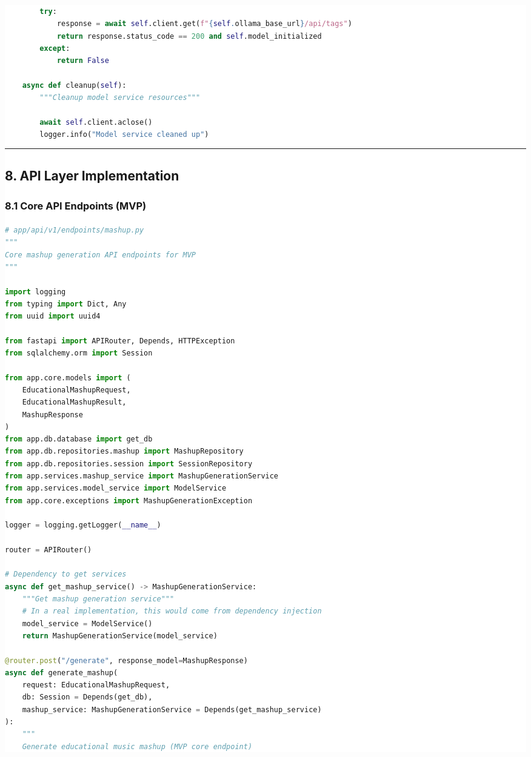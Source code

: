 ```python
        try:
            response = await self.client.get(f"{self.ollama_base_url}/api/tags")
            return response.status_code == 200 and self.model_initialized
        except:
            return False
    
    async def cleanup(self):
        """Cleanup model service resources"""
        
        await self.client.aclose()
        logger.info("Model service cleaned up")
```

---

## 8. API Layer Implementation

### 8.1 Core API Endpoints (MVP)

```python
# app/api/v1/endpoints/mashup.py
"""
Core mashup generation API endpoints for MVP
"""

import logging
from typing import Dict, Any
from uuid import uuid4

from fastapi import APIRouter, Depends, HTTPException
from sqlalchemy.orm import Session

from app.core.models import (
    EducationalMashupRequest, 
    EducationalMashupResult,
    MashupResponse
)
from app.db.database import get_db
from app.db.repositories.mashup import MashupRepository
from app.db.repositories.session import SessionRepository
from app.services.mashup_service import MashupGenerationService
from app.services.model_service import ModelService
from app.core.exceptions import MashupGenerationException

logger = logging.getLogger(__name__)

router = APIRouter()

# Dependency to get services
async def get_mashup_service() -> MashupGenerationService:
    """Get mashup generation service"""
    # In a real implementation, this would come from dependency injection
    model_service = ModelService()
    return MashupGenerationService(model_service)

@router.post("/generate", response_model=MashupResponse)
async def generate_mashup(
    request: EducationalMashupRequest,
    db: Session = Depends(get_db),
    mashup_service: MashupGenerationService = Depends(get_mashup_service)
):
    """
    Generate educational music mashup (MVP core endpoint)
```